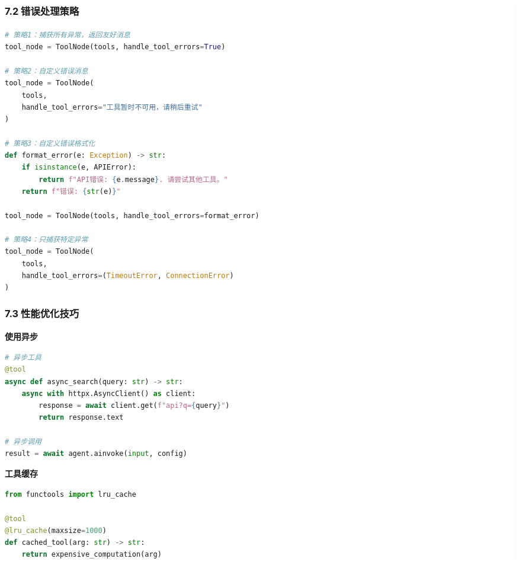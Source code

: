 ### 7.2 错误处理策略

```python
# 策略1：捕获所有异常，返回友好消息
tool_node = ToolNode(tools, handle_tool_errors=True)

# 策略2：自定义错误消息
tool_node = ToolNode(
    tools,
    handle_tool_errors="工具暂时不可用，请稍后重试"
)

# 策略3：自定义错误格式化
def format_error(e: Exception) -> str:
    if isinstance(e, APIError):
        return f"API错误: {e.message}. 请尝试其他工具。"
    return f"错误: {str(e)}"

tool_node = ToolNode(tools, handle_tool_errors=format_error)

# 策略4：只捕获特定异常
tool_node = ToolNode(
    tools,
    handle_tool_errors=(TimeoutError, ConnectionError)
)
```

### 7.3 性能优化技巧

**使用异步**

```python
# 异步工具
@tool
async def async_search(query: str) -> str:
    async with httpx.AsyncClient() as client:
        response = await client.get(f"api?q={query}")
        return response.text

# 异步调用
result = await agent.ainvoke(input, config)
```

**工具缓存**

```python
from functools import lru_cache

@tool
@lru_cache(maxsize=1000)
def cached_tool(arg: str) -> str:
    return expensive_computation(arg)
```
